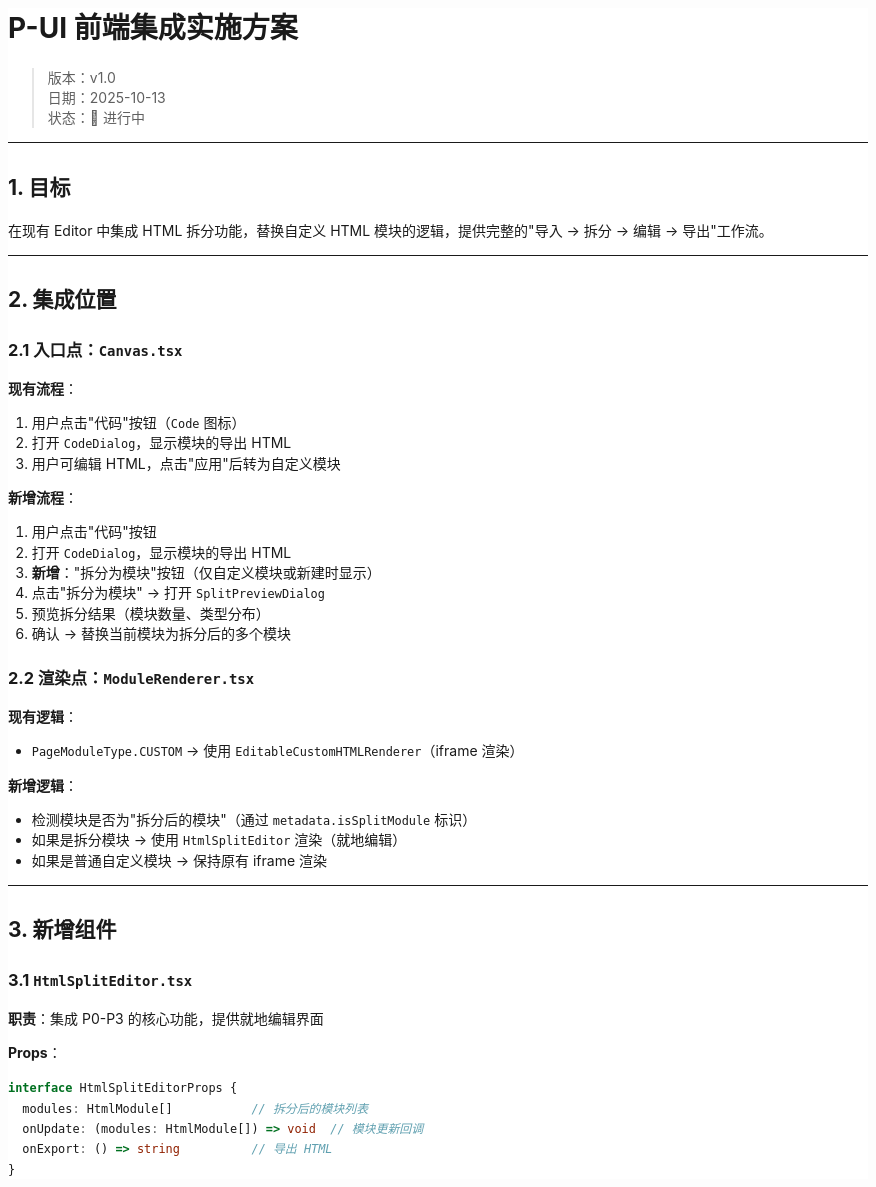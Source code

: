 # P-UI 前端集成实施方案

> 版本：v1.0  
> 日期：2025-10-13  
> 状态：🔄 进行中

---

## 1. 目标

在现有 Editor 中集成 HTML 拆分功能，替换自定义 HTML 模块的逻辑，提供完整的"导入 → 拆分 → 编辑 → 导出"工作流。

---

## 2. 集成位置

### 2.1 入口点：`Canvas.tsx`

**现有流程**：
1. 用户点击"代码"按钮（`Code` 图标）
2. 打开 `CodeDialog`，显示模块的导出 HTML
3. 用户可编辑 HTML，点击"应用"后转为自定义模块

**新增流程**：
1. 用户点击"代码"按钮
2. 打开 `CodeDialog`，显示模块的导出 HTML
3. **新增**："拆分为模块"按钮（仅自定义模块或新建时显示）
4. 点击"拆分为模块" → 打开 `SplitPreviewDialog`
5. 预览拆分结果（模块数量、类型分布）
6. 确认 → 替换当前模块为拆分后的多个模块

### 2.2 渲染点：`ModuleRenderer.tsx`

**现有逻辑**：
- `PageModuleType.CUSTOM` → 使用 `EditableCustomHTMLRenderer`（iframe 渲染）

**新增逻辑**：
- 检测模块是否为"拆分后的模块"（通过 `metadata.isSplitModule` 标识）
- 如果是拆分模块 → 使用 `HtmlSplitEditor` 渲染（就地编辑）
- 如果是普通自定义模块 → 保持原有 iframe 渲染

---

## 3. 新增组件

### 3.1 `HtmlSplitEditor.tsx`

**职责**：集成 P0-P3 的核心功能，提供就地编辑界面

**Props**：
```ts
interface HtmlSplitEditorProps {
  modules: HtmlModule[]           // 拆分后的模块列表
  onUpdate: (modules: HtmlModule[]) => void  // 模块更新回调
  onExport: () => string          // 导出 HTML
}
```
